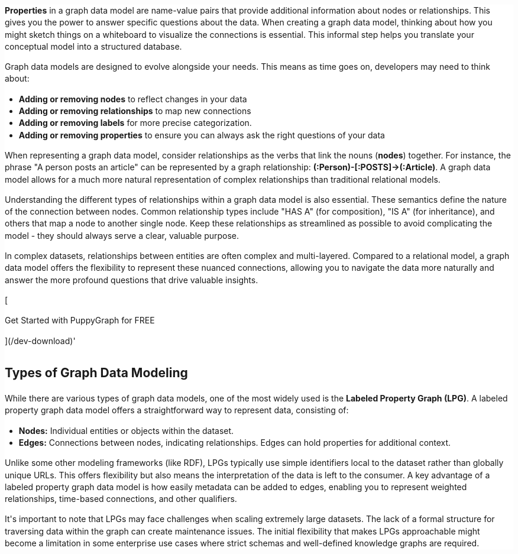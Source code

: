 **Properties** in a graph data model are name-value pairs that provide additional information about nodes or relationships. This gives you the power to answer specific questions about the data. When creating a graph data model, thinking about how you might sketch things on a whiteboard to visualize the connections is essential. This informal step helps you translate your conceptual model into a structured database.

Graph data models are designed to evolve alongside your needs. This means as time goes on, developers may need to think about:

*   **Adding or removing nodes** to reflect changes in your data
*   **Adding or removing relationships** to map new connections
*   **Adding or removing labels** for more precise categorization.
*   **Adding or removing properties** to ensure you can always ask the right questions of your data

When representing a graph data model, consider relationships as the verbs that link the nouns (**nodes**) together. For instance, the phrase "A person posts an article" can be represented by a graph relationship: **(:Person)-\[:POSTS\]->(:Article)**. A graph data model allows for a much more natural representation of complex relationships than traditional relational models.

Understanding the different types of relationships within a graph data model is also essential. These semantics define the nature of the connection between nodes. Common relationship types include "HAS A" (for composition), "IS A" (for inheritance), and others that map a node to another single node. Keep these relationships as streamlined as possible to avoid complicating the model - they should always serve a clear, valuable purpose.

In complex datasets, relationships between entities are often complex and multi-layered. Compared to a relational model, a graph data model offers the flexibility to represent these nuanced connections, allowing you to navigate the data more naturally and answer the more profound questions that drive valuable insights.

[

Get Started with PuppyGraph for FREE

](/dev-download)'

## **Types of Graph Data Modeling**

While there are various types of graph data models, one of the most widely used is the **Labeled Property Graph (LPG)**. A labeled property graph data model offers a straightforward way to represent data, consisting of:

*   **Nodes:** Individual entities or objects within the dataset.
*   **Edges:** Connections between nodes, indicating relationships. Edges can hold properties for additional context.

Unlike some other modeling frameworks (like RDF), LPGs typically use simple identifiers local to the dataset rather than globally unique URLs. This offers flexibility but also means the interpretation of the data is left to the consumer. A key advantage of a labeled property graph data model is how easily metadata can be added to edges, enabling you to represent weighted relationships, time-based connections, and other qualifiers.

It's important to note that LPGs may face challenges when scaling extremely large datasets. The lack of a formal structure for traversing data within the graph can create maintenance issues. The initial flexibility that makes LPGs approachable might become a limitation in some enterprise use cases where strict schemas and well-defined knowledge graphs are required.
